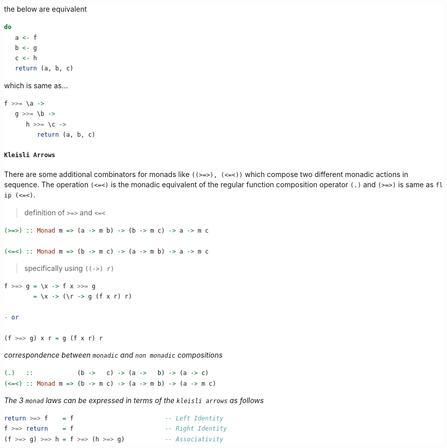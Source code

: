 the below are equivalent

```haskell
do
   a <- f
   b <- g
   c <- h
   return (a, b, c)
```

which is same as...

```haskell
f >>= \a ->
   g >>= \b ->
      h >>= \c ->
         return (a, b, c)
```

#### `Kleisli Arrows`

There are some additional combinators for monads like `((>=>), (<=<))` which compose two different monadic actions in sequence.  The operation `(<=<)` is the monadic equivalent of the regular function composition operator `(.)` and `(>=>)` is same as `flip (<=<)`.

>definition of `>=>`  and `<=<`

```haskell
(>=>) :: Monad m => (a -> m b) -> (b -> m c) -> a -> m c

(<=<) :: Monad m => (b -> m c) -> (a -> m b) -> a -> m c
```

>specifically using `((->) r)`

```haskell
f >=> g = \x -> f x >>= g
		= \x -> (\r -> g (f x r) r)

- or

(f >=> g) x r = g (f x r) r
```

*correspondence between `monadic` and `non monadic` compositions*

```haskell
(.)   ::            (b ->   c) -> (a ->   b) -> (a -> c)
(<=<) :: Monad m => (b -> m c) -> (a -> m b) -> (a -> m c)
```

*The 3 `monad` laws can be expressed in terms of the `kleisli arrows` as follows*

```haskell
return >=> f    = f 						-- Left Identity
f >=> return    = f 						-- Right Identity
(f >=> g) >=> h = f >=> (h >=> g) 			-- Associativity
```

